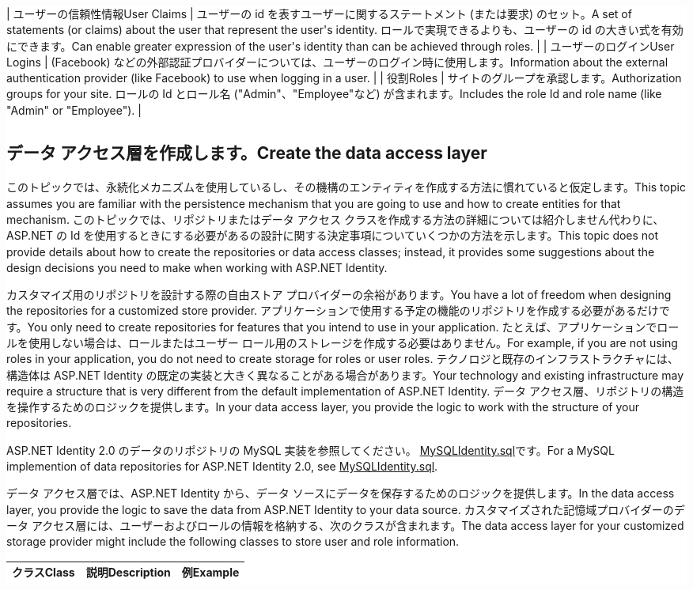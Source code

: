 | <span data-ttu-id="7b485-150">ユーザーの信頼性情報</span><span class="sxs-lookup"><span data-stu-id="7b485-150">User Claims</span></span> | <span data-ttu-id="7b485-151">ユーザーの id を表すユーザーに関するステートメント (または要求) のセット。</span><span class="sxs-lookup"><span data-stu-id="7b485-151">A set of statements (or claims) about the user that represent the user's identity.</span></span> <span data-ttu-id="7b485-152">ロールで実現できるよりも、ユーザーの id の大きい式を有効にできます。</span><span class="sxs-lookup"><span data-stu-id="7b485-152">Can enable greater expression of the user's identity than can be achieved through roles.</span></span> |
| <span data-ttu-id="7b485-153">ユーザーのログイン</span><span class="sxs-lookup"><span data-stu-id="7b485-153">User Logins</span></span> | <span data-ttu-id="7b485-154">(Facebook) などの外部認証プロバイダーについては、ユーザーのログイン時に使用します。</span><span class="sxs-lookup"><span data-stu-id="7b485-154">Information about the external authentication provider (like Facebook) to use when logging in a user.</span></span> |
| <span data-ttu-id="7b485-155">役割</span><span class="sxs-lookup"><span data-stu-id="7b485-155">Roles</span></span> | <span data-ttu-id="7b485-156">サイトのグループを承認します。</span><span class="sxs-lookup"><span data-stu-id="7b485-156">Authorization groups for your site.</span></span> <span data-ttu-id="7b485-157">ロールの Id とロール名 ("Admin"、"Employee"など) が含まれます。</span><span class="sxs-lookup"><span data-stu-id="7b485-157">Includes the role Id and role name (like "Admin" or "Employee").</span></span> |

<a id="dal"></a>
## <a name="create-the-data-access-layer"></a><span data-ttu-id="7b485-158">データ アクセス層を作成します。</span><span class="sxs-lookup"><span data-stu-id="7b485-158">Create the data access layer</span></span>

<span data-ttu-id="7b485-159">このトピックでは、永続化メカニズムを使用しているし、その機構のエンティティを作成する方法に慣れていると仮定します。</span><span class="sxs-lookup"><span data-stu-id="7b485-159">This topic assumes you are familiar with the persistence mechanism that you are going to use and how to create entities for that mechanism.</span></span> <span data-ttu-id="7b485-160">このトピックでは、リポジトリまたはデータ アクセス クラスを作成する方法の詳細については紹介しません代わりに、ASP.NET の Id を使用するときにする必要があるの設計に関する決定事項についていくつかの方法を示します。</span><span class="sxs-lookup"><span data-stu-id="7b485-160">This topic does not provide details about how to create the repositories or data access classes; instead, it provides some suggestions about the design decisions you need to make when working with ASP.NET Identity.</span></span>

<span data-ttu-id="7b485-161">カスタマイズ用のリポジトリを設計する際の自由ストア プロバイダーの余裕があります。</span><span class="sxs-lookup"><span data-stu-id="7b485-161">You have a lot of freedom when designing the repositories for a customized store provider.</span></span> <span data-ttu-id="7b485-162">アプリケーションで使用する予定の機能のリポジトリを作成する必要があるだけです。</span><span class="sxs-lookup"><span data-stu-id="7b485-162">You only need to create repositories for features that you intend to use in your application.</span></span> <span data-ttu-id="7b485-163">たとえば、アプリケーションでロールを使用しない場合は、ロールまたはユーザー ロール用のストレージを作成する必要はありません。</span><span class="sxs-lookup"><span data-stu-id="7b485-163">For example, if you are not using roles in your application, you do not need to create storage for roles or user roles.</span></span> <span data-ttu-id="7b485-164">テクノロジと既存のインフラストラクチャには、構造体は ASP.NET Identity の既定の実装と大きく異なることがある場合があります。</span><span class="sxs-lookup"><span data-stu-id="7b485-164">Your technology and existing infrastructure may require a structure that is very different from the default implementation of ASP.NET Identity.</span></span> <span data-ttu-id="7b485-165">データ アクセス層、リポジトリの構造を操作するためのロジックを提供します。</span><span class="sxs-lookup"><span data-stu-id="7b485-165">In your data access layer, you provide the logic to work with the structure of your repositories.</span></span>

<span data-ttu-id="7b485-166">ASP.NET Identity 2.0 のデータのリポジトリの MySQL 実装を参照してください。 [MySQLIdentity.sql](https://aspnet.codeplex.com/SourceControl/latest#Samples/Identity/AspNet.Identity.MySQL/MySQLIdentity.sql)です。</span><span class="sxs-lookup"><span data-stu-id="7b485-166">For a MySQL implemention of data repositories for ASP.NET Identity 2.0, see [MySQLIdentity.sql](https://aspnet.codeplex.com/SourceControl/latest#Samples/Identity/AspNet.Identity.MySQL/MySQLIdentity.sql).</span></span>

<span data-ttu-id="7b485-167">データ アクセス層では、ASP.NET Identity から、データ ソースにデータを保存するためのロジックを提供します。</span><span class="sxs-lookup"><span data-stu-id="7b485-167">In the data access layer, you provide the logic to save the data from ASP.NET Identity to your data source.</span></span> <span data-ttu-id="7b485-168">カスタマイズされた記憶域プロバイダーのデータ アクセス層には、ユーザーおよびロールの情報を格納する、次のクラスが含まれます。</span><span class="sxs-lookup"><span data-stu-id="7b485-168">The data access layer for your customized storage provider might include the following classes to store user and role information.</span></span>

| <span data-ttu-id="7b485-169">クラス</span><span class="sxs-lookup"><span data-stu-id="7b485-169">Class</span></span> | <span data-ttu-id="7b485-170">説明</span><span class="sxs-lookup"><span data-stu-id="7b485-170">Description</span></span> | <span data-ttu-id="7b485-171">例</span><span class="sxs-lookup"><span data-stu-id="7b485-171">Example</span></span> |
| --- | --- | --- |